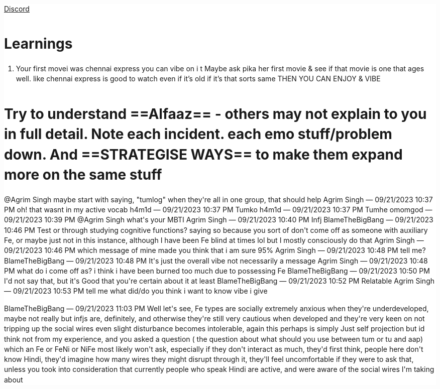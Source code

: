 [Discord](https://discord.com/channels/730972648632221708/730972649085206592/1154463832543076433) 

# Learnings
1) Your first movei was chennai express you can vibe on i t
Maybe ask pika her first movie & see if that movie is one that ages well. 
like chennai express is good to watch even if it’s old if it’s that sorts same
THEN YOU CAN ENJOY & VIBE
# Try to understand ==Alfaaz== - others may not explain to you in full detail. Note each incident. each emo stuff/problem down.   And ==**STRATEGISE** **WAYS**== to make them expand more on the same stuff

@Agrim Singh  maybe start with saying, "tumlog" when they're all in one group, that should help
Agrim Singh — 09/21/2023 10:37 PM
oh!
that wasnt in my
active vocab
h4m1d — 09/21/2023 10:37 PM
Tumko
h4m1d — 09/21/2023 10:37 PM
Tumhe
omomgod — 09/21/2023 10:39 PM
@Agrim Singh  what's your MBTI
Agrim Singh — 09/21/2023 10:40 PM
Infj
BlameTheBigBang — 09/21/2023 10:46 PM
Test or through studying cognitive functions? saying so because you sort of don't  come off as someone with auxiliary Fe, or maybe just not in this instance, although I have been Fe blind at times lol but I mostly consciously do that
Agrim Singh — 09/21/2023 10:46 PM
which message of mine made you think that
i am sure 95%
Agrim Singh — 09/21/2023 10:48 PM
tell me?
BlameTheBigBang — 09/21/2023 10:48 PM
It's just the overall vibe not necessarily a message
Agrim Singh — 09/21/2023 10:48 PM
what do i come off as?
i think i have been burned too much due to possessing Fe 
BlameTheBigBang — 09/21/2023 10:50 PM
I'd not say that, but it's Good that you're certain about it at least
BlameTheBigBang — 09/21/2023 10:52 PM
Relatable
Agrim Singh — 09/21/2023 10:53 PM
tell me what did/do you think
i want to know vibe i give

BlameTheBigBang — 09/21/2023 11:03 PM
Well let's see, Fe types are socially extremely anxious when they're underdeveloped, maybe not really but infjs are, definitely, and otherwise they're still very cautious when developed and they're very keen on not tripping up the social wires even slight disturbance becomes intolerable, again this perhaps is simply Just self projection but id think not from my experience, and you asked a question ( the question about what should you use between tum or tu and aap) which an Fe or FeNi or NiFe most likely won't ask, especially if they don't interact as much, they'd first think, people here don't know Hindi, they'd imagine how many wires they might disrupt through it, they'll feel uncomfortable if they were to ask that, unless you took into consideration that currently people who speak Hindi are active, and were aware of the social wires I'm taking about 
